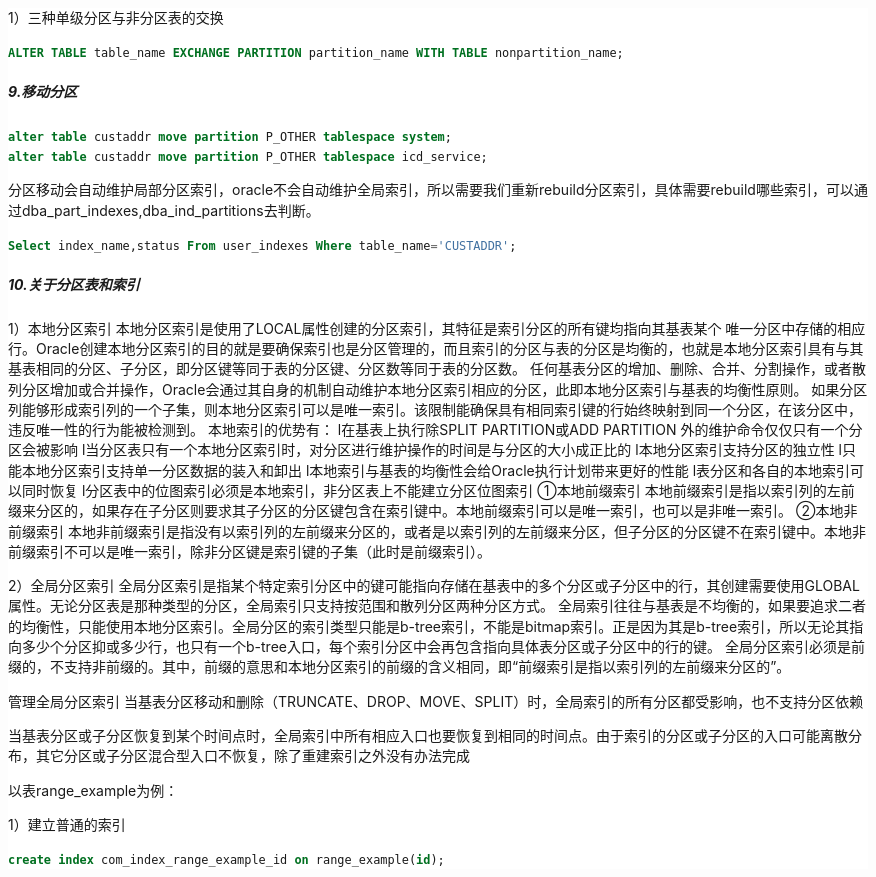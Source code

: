 1）三种单级分区与非分区表的交换

```sql
ALTER TABLE table_name EXCHANGE PARTITION partition_name WITH TABLE nonpartition_name;
```

##### 9.移动分区

```sql
alter table custaddr move partition P_OTHER tablespace system;
alter table custaddr move partition P_OTHER tablespace icd_service;
```

分区移动会自动维护局部分区索引，oracle不会自动维护全局索引，所以需要我们重新rebuild分区索引，具体需要rebuild哪些索引，可以通过dba_part_indexes,dba_ind_partitions去判断。

```sql
Select index_name,status From user_indexes Where table_name='CUSTADDR';
```

##### 10.关于分区表和索引

1）本地分区索引
本地分区索引是使用了LOCAL属性创建的分区索引，其特征是索引分区的所有键均指向其基表某个 唯一分区中存储的相应行。Oracle创建本地分区索引的目的就是要确保索引也是分区管理的，而且索引的分区与表的分区是均衡的，也就是本地分区索引具有与其基表相同的分区、子分区，即分区键等同于表的分区键、分区数等同于表的分区数。
任何基表分区的增加、删除、合并、分割操作，或者散列分区增加或合并操作，Oracle会通过其自身的机制自动维护本地分区索引相应的分区，此即本地分区索引与基表的均衡性原则。
如果分区列能够形成索引列的一个子集，则本地分区索引可以是唯一索引。该限制能确保具有相同索引键的行始终映射到同一个分区，在该分区中，违反唯一性的行为能被检测到。
本地索引的优势有：
l在基表上执行除SPLIT PARTITION或ADD PARTITION 外的维护命令仅仅只有一个分区会被影响
l当分区表只有一个本地分区索引时，对分区进行维护操作的时间是与分区的大小成正比的
l本地分区索引支持分区的独立性
l只能本地分区索引支持单一分区数据的装入和卸出
l本地索引与基表的均衡性会给Oracle执行计划带来更好的性能
l表分区和各自的本地索引可以同时恢复
l分区表中的位图索引必须是本地索引，非分区表上不能建立分区位图索引
①本地前缀索引
本地前缀索引是指以索引列的左前缀来分区的，如果存在子分区则要求其子分区的分区键包含在索引键中。本地前缀索引可以是唯一索引，也可以是非唯一索引。
②本地非前缀索引
本地非前缀索引是指没有以索引列的左前缀来分区的，或者是以索引列的左前缀来分区，但子分区的分区键不在索引键中。本地非前缀索引不可以是唯一索引，除非分区键是索引键的子集（此时是前缀索引）。

2）全局分区索引
全局分区索引是指某个特定索引分区中的键可能指向存储在基表中的多个分区或子分区中的行，其创建需要使用GLOBAL属性。无论分区表是那种类型的分区，全局索引只支持按范围和散列分区两种分区方式。
全局索引往往与基表是不均衡的，如果要追求二者的均衡性，只能使用本地分区索引。全局分区的索引类型只能是b-tree索引，不能是bitmap索引。正是因为其是b-tree索引，所以无论其指向多少个分区抑或多少行，也只有一个b-tree入口，每个索引分区中会再包含指向具体表分区或子分区中的行的键。
全局分区索引必须是前缀的，不支持非前缀的。其中，前缀的意思和本地分区索引的前缀的含义相同，即“前缀索引是指以索引列的左前缀来分区的”。

管理全局分区索引
当基表分区移动和删除（TRUNCATE、DROP、MOVE、SPLIT）时，全局索引的所有分区都受影响，也不支持分区依赖

当基表分区或子分区恢复到某个时间点时，全局索引中所有相应入口也要恢复到相同的时间点。由于索引的分区或子分区的入口可能离散分布，其它分区或子分区混合型入口不恢复，除了重建索引之外没有办法完成

以表range_example为例：

1）建立普通的索引

```sql
create index com_index_range_example_id on range_example(id);
```
